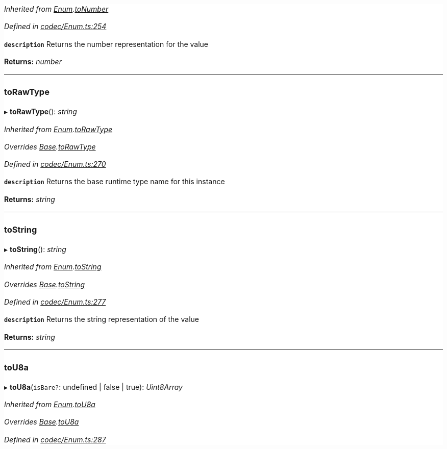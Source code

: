 *Inherited from [Enum](../classes/_codec_enum_.enum.md).[toNumber](../classes/_codec_enum_.enum.md#tonumber)*

*Defined in [codec/Enum.ts:254](https://github.com/polkadot-js/api/blob/6b8d0207a6/packages/types/src/codec/Enum.ts#L254)*

**`description`** Returns the number representation for the value

**Returns:** *number*

___

###  toRawType

▸ **toRawType**(): *string*

*Inherited from [Enum](../classes/_codec_enum_.enum.md).[toRawType](../classes/_codec_enum_.enum.md#torawtype)*

*Overrides [Base](../classes/_codec_base_.base.md).[toRawType](../classes/_codec_base_.base.md#torawtype)*

*Defined in [codec/Enum.ts:270](https://github.com/polkadot-js/api/blob/6b8d0207a6/packages/types/src/codec/Enum.ts#L270)*

**`description`** Returns the base runtime type name for this instance

**Returns:** *string*

___

###  toString

▸ **toString**(): *string*

*Inherited from [Enum](../classes/_codec_enum_.enum.md).[toString](../classes/_codec_enum_.enum.md#tostring)*

*Overrides [Base](../classes/_codec_base_.base.md).[toString](../classes/_codec_base_.base.md#tostring)*

*Defined in [codec/Enum.ts:277](https://github.com/polkadot-js/api/blob/6b8d0207a6/packages/types/src/codec/Enum.ts#L277)*

**`description`** Returns the string representation of the value

**Returns:** *string*

___

###  toU8a

▸ **toU8a**(`isBare?`: undefined | false | true): *Uint8Array*

*Inherited from [Enum](../classes/_codec_enum_.enum.md).[toU8a](../classes/_codec_enum_.enum.md#tou8a)*

*Overrides [Base](../classes/_codec_base_.base.md).[toU8a](../classes/_codec_base_.base.md#tou8a)*

*Defined in [codec/Enum.ts:287](https://github.com/polkadot-js/api/blob/6b8d0207a6/packages/types/src/codec/Enum.ts#L287)*
